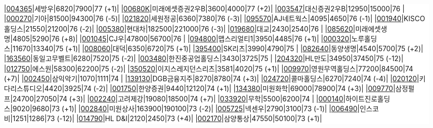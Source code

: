 |[004365](https://finance.daum.net/quotes/A004365)|세방우|6820|7900|77 (+1)|
|[00680K](https://finance.daum.net/quotes/A00680K)|미래에셋증권2우B|3600|4000|77 (+2)|
|[003547](https://finance.daum.net/quotes/A003547)|대신증권2우B|12950|15000|76 |
|[000270](https://finance.daum.net/quotes/A000270)|기아|81500|94300|76 (-5)|
|[021820](https://finance.daum.net/quotes/A021820)|세원정공|6360|7380|76 (-3)|
|[095570](https://finance.daum.net/quotes/A095570)|AJ네트웍스|4095|4650|76 (-1)|
|[001940](https://finance.daum.net/quotes/A001940)|KISCO홀딩스|21550|21200|76 (-2)|
|[005380](https://finance.daum.net/quotes/A005380)|현대차|182500|221000|76 (-3)|
|[019680](https://finance.daum.net/quotes/A019680)|대교|2430|2540|76 |
|[085620](https://finance.daum.net/quotes/A085620)|미래에셋생명|4805|5290|76 (+8)|
|[001045](https://finance.daum.net/quotes/A001045)|CJ우|47800|56700|76 |
|[094800](https://finance.daum.net/quotes/A094800)|맵스리얼티1|3950|4485|76 (+1)|
|[000320](https://finance.daum.net/quotes/A000320)|노루홀딩스|11670|13340|75 (+1)|
|[008060](https://finance.daum.net/quotes/A008060)|대덕|6350|6720|75 (+1)|
|[395400](https://finance.daum.net/quotes/A395400)|SK리츠|3990|4790|75 |
|[082640](https://finance.daum.net/quotes/A082640)|동양생명|4540|5700|75 (+2)|
|[163560](https://finance.daum.net/quotes/A163560)|동일고무벨트|6280|7520|75 (-2)|
|[003480](https://finance.daum.net/quotes/A003480)|한진중공업홀딩스|3430|3725|75 |
|[204320](https://finance.daum.net/quotes/A204320)|HL만도|34950|37450|75 (-12)|
|[012750](https://finance.daum.net/quotes/A012750)|에스원|58300|62200|75 (-2)|
|[350520](https://finance.daum.net/quotes/A350520)|이지스레지던스리츠|3581|4020|75 (+1)|
|[009970](https://finance.daum.net/quotes/A009970)|영원무역홀딩스|77200|84500|74 (+7)|
|[002450](https://finance.daum.net/quotes/A002450)|삼익악기|1070|1111|74 |
|[139130](https://finance.daum.net/quotes/A139130)|DGB금융지주|8270|8780|74 (+3)|
|[024720](https://finance.daum.net/quotes/A024720)|콜마홀딩스|6270|7240|74 (-4)|
|[020120](https://finance.daum.net/quotes/A020120)|키다리스튜디오|4420|3925|74 (-2)|
|[001750](https://finance.daum.net/quotes/A001750)|한양증권|9440|12120|74 (+1)|
|[134380](https://finance.daum.net/quotes/A134380)|미원화학|69000|78900|74 (+3)|
|[009770](https://finance.daum.net/quotes/A009770)|삼정펄프|24700|27050|74 (+3)|
|[002240](https://finance.daum.net/quotes/A002240)|고려제강|19080|18500|74 (+7)|
|[033920](https://finance.daum.net/quotes/A033920)|무학|5500|6200|74 |
|[000140](https://finance.daum.net/quotes/A000140)|하이트진로홀딩스|9020|9680|73 (+1)|
|[002840](https://finance.daum.net/quotes/A002840)|미원상사|163900|190100|73 (-2)|
|[005725](https://finance.daum.net/quotes/A005725)|넥센우|2790|3100|73 (-1)|
|[006490](https://finance.daum.net/quotes/A006490)|인스코비|1251|1286|73 (-12)|
|[014790](https://finance.daum.net/quotes/A014790)|HL D&I|2120|2450|73 (+4)|
|[002170](https://finance.daum.net/quotes/A002170)|삼양통상|47550|50100|73 (+1)|